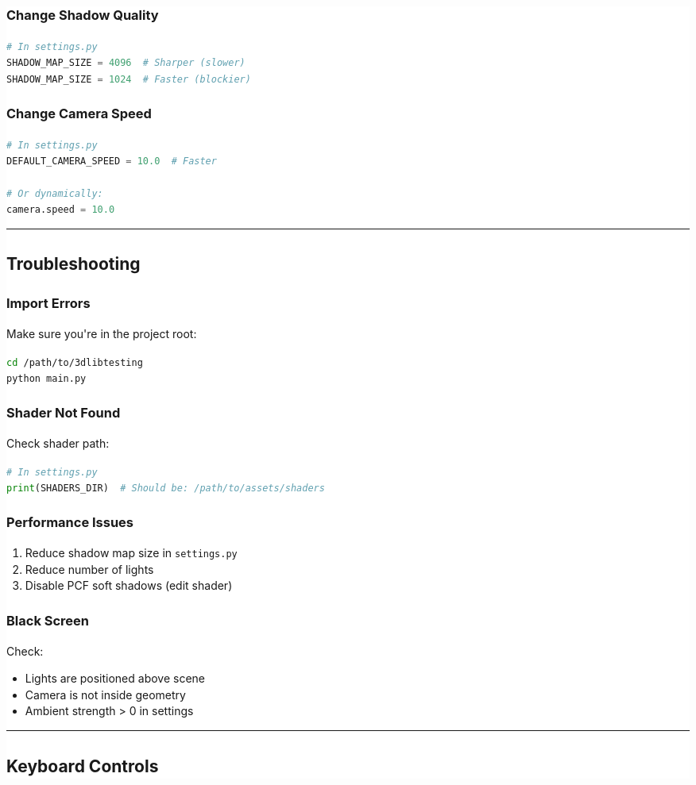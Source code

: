 ### Change Shadow Quality

```python
# In settings.py
SHADOW_MAP_SIZE = 4096  # Sharper (slower)
SHADOW_MAP_SIZE = 1024  # Faster (blockier)
```

### Change Camera Speed

```python
# In settings.py
DEFAULT_CAMERA_SPEED = 10.0  # Faster

# Or dynamically:
camera.speed = 10.0
```

---

## Troubleshooting

### Import Errors

Make sure you're in the project root:
```bash
cd /path/to/3dlibtesting
python main.py
```

### Shader Not Found

Check shader path:
```python
# In settings.py
print(SHADERS_DIR)  # Should be: /path/to/assets/shaders
```

### Performance Issues

1. Reduce shadow map size in `settings.py`
2. Reduce number of lights
3. Disable PCF soft shadows (edit shader)

### Black Screen

Check:
- Lights are positioned above scene
- Camera is not inside geometry
- Ambient strength > 0 in settings

---

## Keyboard Controls
